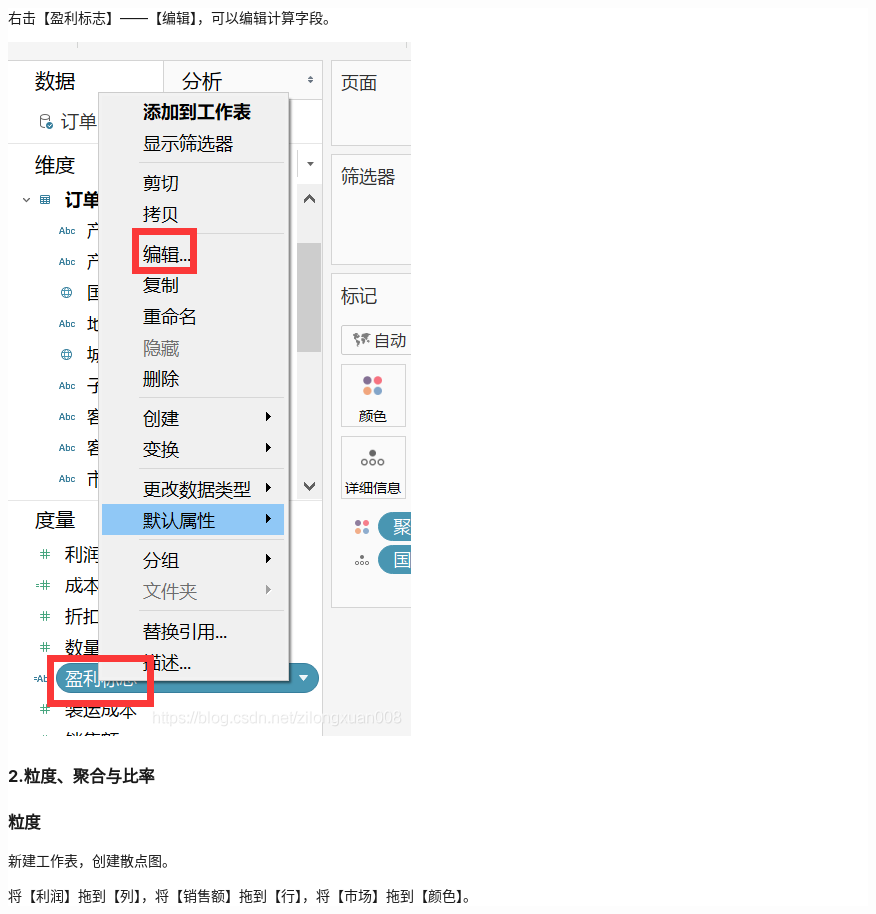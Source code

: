 右击【盈利标志】——【编辑】，可以编辑计算字段。

![Tableau%20%E4%B9%9D%E3%80%81%2093543/20210626223456933.png](Tableau%20%E4%B9%9D%E3%80%81%2093543/20210626223456933.png)

### 2.粒度、聚合与比率

### 粒度

新建工作表，创建散点图。

将【利润】拖到【列】，将【销售额】拖到【行】，将【市场】拖到【颜色】。
